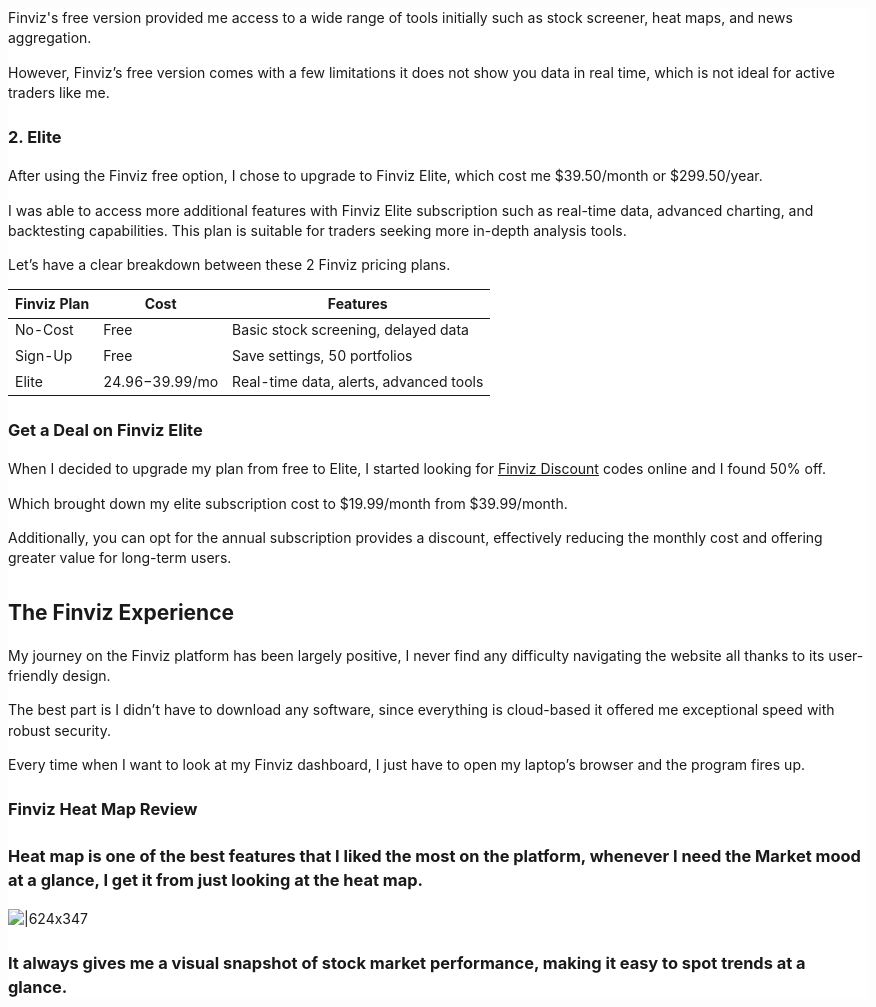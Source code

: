 Finviz's free version provided me access to a wide range of tools initially such as stock screener, heat maps, and news aggregation.

However, Finviz’s free version comes with a few limitations it does not show you data in real time, which is not ideal for active traders like me.​

### 2. Elite

After using the Finviz free option, I chose to upgrade to Finviz Elite, which cost me $39.50/month or $299.50/year.

I was able to access more additional features with Finviz Elite subscription such as real-time data, advanced charting, and backtesting capabilities. This plan is suitable for traders seeking more in-depth analysis tools.​

Let’s have a clear breakdown between these 2 Finviz pricing plans.

|Finviz Plan|Cost|Features|
| --- | --- | --- |
|No-Cost|Free|Basic stock screening, delayed data|
|Sign-Up|Free|Save settings, 50 portfolios|
|Elite|$24.96-$39.99/mo|Real-time data, alerts, advanced tools|

### Get a Deal on Finviz Elite

When I decided to upgrade my plan from free to Elite, I started looking for [Finviz Discount](https://github.com/Johniereed/Finviz-discount) codes online and I found 50% off.

Which brought down my elite subscription cost to $19.99/month from $39.99/month.

Additionally, you can opt for the annual subscription provides a discount, effectively reducing the monthly cost and offering greater value for long-term users.​

## The Finviz Experience

My journey on the Finviz platform has been largely positive, I never find any difficulty navigating the website all thanks to its user-friendly design.

The best part is I didn’t have to download any software, since everything is cloud-based it offered me exceptional speed with robust security.

Every time when I want to look at my Finviz dashboard, I just have to open my laptop’s browser and the program fires up.​

### Finviz Heat Map Review

### Heat map is one of the best features that I liked the most on the platform, whenever I need the Market mood at a glance, I get it from just looking at the heat map.

![|624x347](https://lh7-rt.googleusercontent.com/docsz/AD_4nXfPmrUB42gz4uCxjwVAGV0nyUwyYMM-TSBbyuu77ki09EM9Hv8yVVSoPtLZ2pLo1hB6_Qhyxl_uUNIalZoAM2c8Ys0UqjJpsT33Nyu2WHqsBymgb2NFMBLOKdEIqkRxk9IOD7CU6Q?key=O7N3j3b6y_XD6j2gLs-049yk)

### It always gives me a visual snapshot of stock market performance, making it easy to spot trends at a glance.
